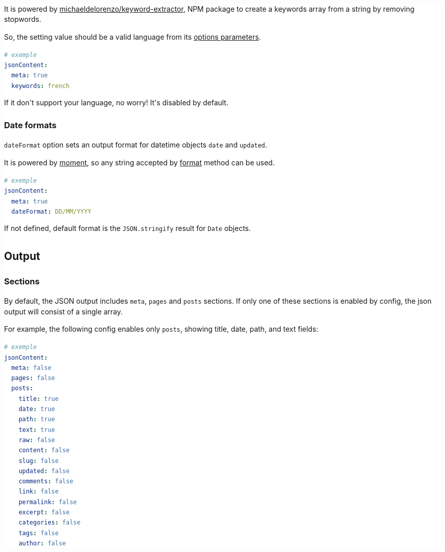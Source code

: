 It is powered by [michaeldelorenzo/keyword-extractor](https://github.com/michaeldelorenzo/keyword-extractor), NPM package to create a keywords array from a string by removing stopwords.

So, the setting value should be a valid language from its [options parameters](https://github.com/michaeldelorenzo/keyword-extractor#options-parameters).

```yaml
# exemple
jsonContent:
  meta: true
  keywords: french
```

If it don't support your language, no worry! It's disabled by default.

### <a name='Dateformats'></a>Date formats

`dateFormat` option sets an output format for datetime objects `date` and `updated`.

It is powered by [moment](https://github.com/moment/moment/), so any string accepted by [format](http://momentjs.com/docs/#/displaying/format/) method can be used.

```yaml
# exemple
jsonContent:
  meta: true
  dateFormat: DD/MM/YYYY
```

If not defined, default format is the `JSON.stringify` result for `Date` objects.

## <a name='Output'></a>Output

### <a name='Sections'></a>Sections

By default, the JSON output includes `meta`, `pages` and `posts` sections. If only one of these sections is enabled by config, the json output will consist of a single array.

For example, the following config enables only `posts`, showing title, date, path, and text fields:

```yaml
# exemple
jsonContent:
  meta: false
  pages: false
  posts:
    title: true
    date: true
    path: true
    text: true
    raw: false
    content: false
    slug: false
    updated: false
    comments: false
    link: false
    permalink: false
    excerpt: false
    categories: false
    tags: false
    author: false
```
